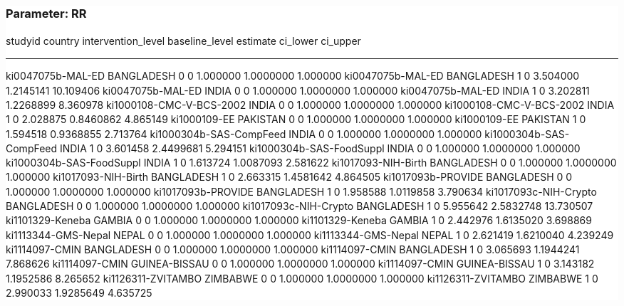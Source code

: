 
### Parameter: RR


studyid                    country         intervention_level   baseline_level    estimate    ci_lower    ci_upper
-------------------------  --------------  -------------------  ---------------  ---------  ----------  ----------
ki0047075b-MAL-ED          BANGLADESH      0                    0                 1.000000   1.0000000    1.000000
ki0047075b-MAL-ED          BANGLADESH      1                    0                 3.504000   1.2145141   10.109406
ki0047075b-MAL-ED          INDIA           0                    0                 1.000000   1.0000000    1.000000
ki0047075b-MAL-ED          INDIA           1                    0                 3.202811   1.2268899    8.360978
ki1000108-CMC-V-BCS-2002   INDIA           0                    0                 1.000000   1.0000000    1.000000
ki1000108-CMC-V-BCS-2002   INDIA           1                    0                 2.028875   0.8460862    4.865149
ki1000109-EE               PAKISTAN        0                    0                 1.000000   1.0000000    1.000000
ki1000109-EE               PAKISTAN        1                    0                 1.594518   0.9368855    2.713764
ki1000304b-SAS-CompFeed    INDIA           0                    0                 1.000000   1.0000000    1.000000
ki1000304b-SAS-CompFeed    INDIA           1                    0                 3.601458   2.4499681    5.294151
ki1000304b-SAS-FoodSuppl   INDIA           0                    0                 1.000000   1.0000000    1.000000
ki1000304b-SAS-FoodSuppl   INDIA           1                    0                 1.613724   1.0087093    2.581622
ki1017093-NIH-Birth        BANGLADESH      0                    0                 1.000000   1.0000000    1.000000
ki1017093-NIH-Birth        BANGLADESH      1                    0                 2.663315   1.4581642    4.864505
ki1017093b-PROVIDE         BANGLADESH      0                    0                 1.000000   1.0000000    1.000000
ki1017093b-PROVIDE         BANGLADESH      1                    0                 1.958588   1.0119858    3.790634
ki1017093c-NIH-Crypto      BANGLADESH      0                    0                 1.000000   1.0000000    1.000000
ki1017093c-NIH-Crypto      BANGLADESH      1                    0                 5.955642   2.5832748   13.730507
ki1101329-Keneba           GAMBIA          0                    0                 1.000000   1.0000000    1.000000
ki1101329-Keneba           GAMBIA          1                    0                 2.442976   1.6135020    3.698869
ki1113344-GMS-Nepal        NEPAL           0                    0                 1.000000   1.0000000    1.000000
ki1113344-GMS-Nepal        NEPAL           1                    0                 2.621419   1.6210040    4.239249
ki1114097-CMIN             BANGLADESH      0                    0                 1.000000   1.0000000    1.000000
ki1114097-CMIN             BANGLADESH      1                    0                 3.065693   1.1944241    7.868626
ki1114097-CMIN             GUINEA-BISSAU   0                    0                 1.000000   1.0000000    1.000000
ki1114097-CMIN             GUINEA-BISSAU   1                    0                 3.143182   1.1952586    8.265652
ki1126311-ZVITAMBO         ZIMBABWE        0                    0                 1.000000   1.0000000    1.000000
ki1126311-ZVITAMBO         ZIMBABWE        1                    0                 2.990033   1.9285649    4.635725